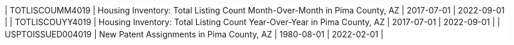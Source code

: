 | TOTLISCOUMM4019           | Housing Inventory: Total Listing Count Month-Over-Month in Pima County, AZ                                                                                               | 2017-07-01          | 2022-09-01        |
| TOTLISCOUYY4019           | Housing Inventory: Total Listing Count Year-Over-Year in Pima County, AZ                                                                                                 | 2017-07-01          | 2022-09-01        |
| USPTOISSUED004019         | New Patent Assignments in Pima County, AZ                                                                                                                                | 1980-08-01          | 2022-02-01        |